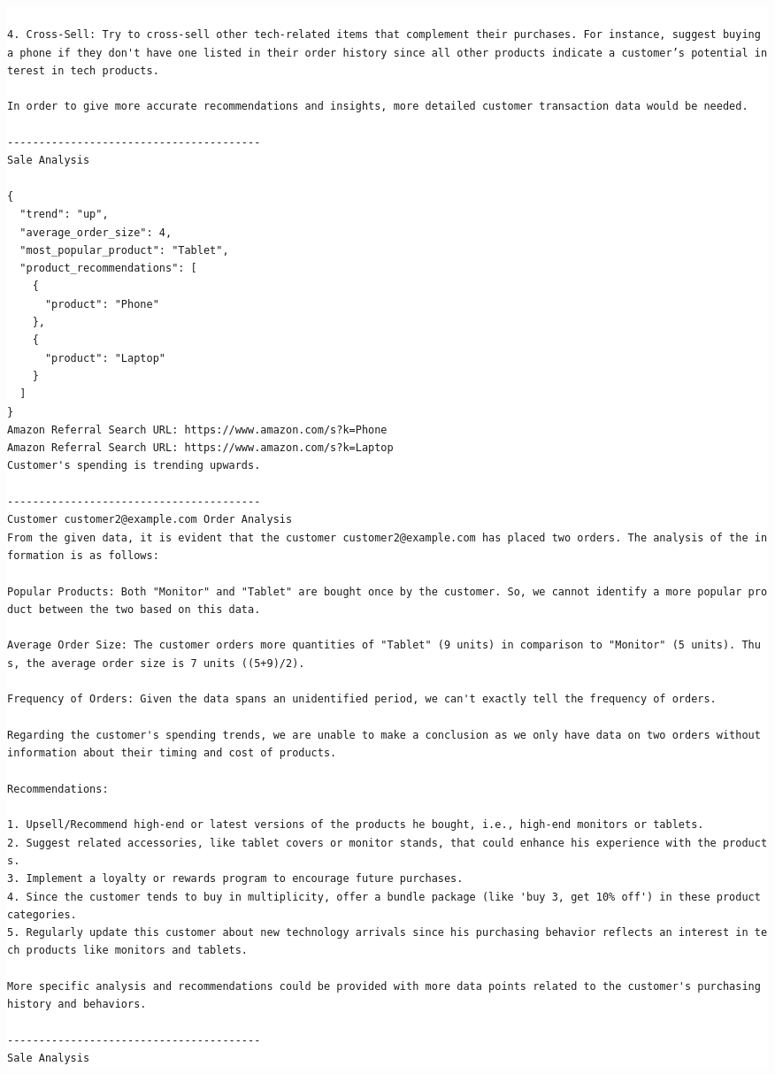 ```plaintext

4. Cross-Sell: Try to cross-sell other tech-related items that complement their purchases. For instance, suggest buying a phone if they don't have one listed in their order history since all other products indicate a customer’s potential interest in tech products.

In order to give more accurate recommendations and insights, more detailed customer transaction data would be needed.

----------------------------------------
Sale Analysis

{
  "trend": "up",
  "average_order_size": 4,
  "most_popular_product": "Tablet",
  "product_recommendations": [
    {
      "product": "Phone"
    },
    {
      "product": "Laptop"
    }
  ]
}
Amazon Referral Search URL: https://www.amazon.com/s?k=Phone
Amazon Referral Search URL: https://www.amazon.com/s?k=Laptop
Customer's spending is trending upwards.

----------------------------------------
Customer customer2@example.com Order Analysis
From the given data, it is evident that the customer customer2@example.com has placed two orders. The analysis of the information is as follows:

Popular Products: Both "Monitor" and "Tablet" are bought once by the customer. So, we cannot identify a more popular product between the two based on this data.

Average Order Size: The customer orders more quantities of "Tablet" (9 units) in comparison to "Monitor" (5 units). Thus, the average order size is 7 units ((5+9)/2).

Frequency of Orders: Given the data spans an unidentified period, we can't exactly tell the frequency of orders. 

Regarding the customer's spending trends, we are unable to make a conclusion as we only have data on two orders without information about their timing and cost of products.

Recommendations: 

1. Upsell/Recommend high-end or latest versions of the products he bought, i.e., high-end monitors or tablets. 
2. Suggest related accessories, like tablet covers or monitor stands, that could enhance his experience with the products.
3. Implement a loyalty or rewards program to encourage future purchases.
4. Since the customer tends to buy in multiplicity, offer a bundle package (like 'buy 3, get 10% off') in these product categories.
5. Regularly update this customer about new technology arrivals since his purchasing behavior reflects an interest in tech products like monitors and tablets.

More specific analysis and recommendations could be provided with more data points related to the customer's purchasing history and behaviors.

----------------------------------------
Sale Analysis

```